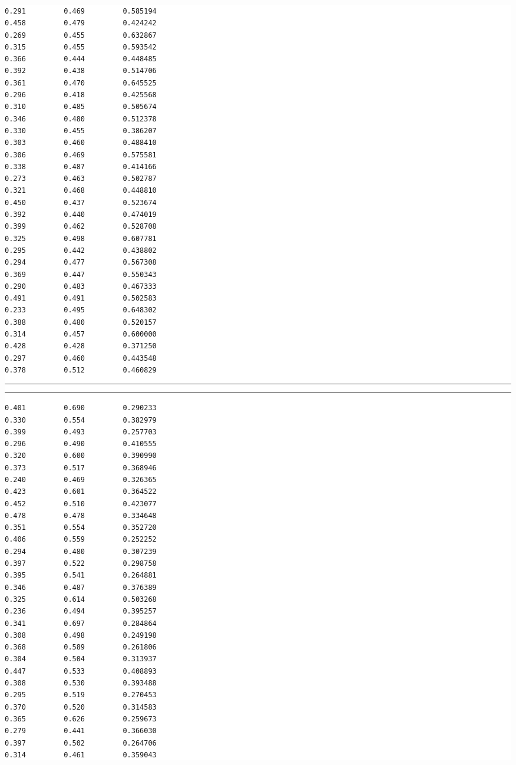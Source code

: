 	0.291		  0.469			0.585194
	0.458		  0.479			0.424242
	0.269		  0.455			0.632867
	0.315		  0.455			0.593542
	0.366		  0.444			0.448485
	0.392		  0.438			0.514706
	0.361		  0.470			0.645525
	0.296		  0.418			0.425568
	0.310		  0.485			0.505674
	0.346		  0.480			0.512378
	0.330		  0.455			0.386207
	0.303		  0.460			0.488410
	0.306		  0.469			0.575581
	0.338		  0.487			0.414166
	0.273		  0.463			0.502787
	0.321		  0.468			0.448810
	0.450		  0.437			0.523674
	0.392		  0.440			0.474019
	0.399		  0.462			0.528708
	0.325		  0.498			0.607781
	0.295		  0.442			0.438802
	0.294		  0.477			0.567308
	0.369		  0.447			0.550343
	0.290		  0.483			0.467333
	0.491		  0.491			0.502583
	0.233		  0.495			0.648302
	0.388		  0.480			0.520157
	0.314		  0.457			0.600000
	0.428		  0.428			0.371250
	0.297		  0.460			0.443548
	0.378		  0.512			0.460829
_________________________________________
_________________________________________
	0.401		  0.690			0.290233
	0.330		  0.554			0.382979
	0.399		  0.493			0.257703
	0.296		  0.490			0.410555
	0.320		  0.600			0.390990
	0.373		  0.517			0.368946
	0.240		  0.469			0.326365
	0.423		  0.601			0.364522
	0.452		  0.510			0.423077
	0.478		  0.478			0.334648
	0.351		  0.554			0.352720
	0.406		  0.559			0.252252
	0.294		  0.480			0.307239
	0.397		  0.522			0.298758
	0.395		  0.541			0.264881
	0.346		  0.487			0.376389
	0.325		  0.614			0.503268
	0.236		  0.494			0.395257
	0.341		  0.697			0.284864
	0.308		  0.498			0.249198
	0.368		  0.589			0.261806
	0.304		  0.504			0.313937
	0.447		  0.533			0.408893
	0.308		  0.530			0.393488
	0.295		  0.519			0.270453
	0.370		  0.520			0.314583
	0.365		  0.626			0.259673
	0.279		  0.441			0.366030
	0.397		  0.502			0.264706
	0.314		  0.461			0.359043